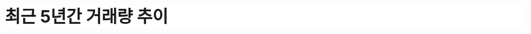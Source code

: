 
# 최근 5년간 거래량 추이


<div style="width:100%;">
    <canvas id="deal_progress" height="200"></canvas>
</div>

<script>
new Chart(document.getElementById("deal_progress"), {
    type: 'line',
    data: {
        labels: ['16.01','16.02','16.03','16.04','16.05','16.06','16.07','16.08','16.09','16.10','16.11','16.12','17.01','17.02','17.03','17.04','17.05','17.06','17.07','17.08','17.09','17.10','17.11','17.12','18.01','18.02','18.03','18.04','18.05','18.06','18.07','18.08','18.09','18.10','18.11','18.12','19.01','19.02','19.03','19.04','19.05','19.06','19.07','19.08','19.09','19.10','19.11','19.12','20.01','20.02','20.03','20.04','20.05','20.06','20.07','20.08','20.09','20.10','20.11','20.12','21.01','21.02','21.03','21.04','21.05','21.06','21.07','21.08','21.09','21.10','21.11'],
        datasets: [{
            label: '매매/분양권',
            data: [31,31,50,54,39,42,56,52,35,44,30,25,14,28,38,28,36,57,38,32,35,25,25,16,27,23,40,18,20,13,15,27,36,31,19,17,9,15,30,19,12,10,20,15,17,21,21,18,28,42,24,36,31,39,55,47,40,29,64,86,97,39,35,31,40,27,25,25,17,11,2],
            borderColor: "rgba(66, 133, 243, 1)",
            backgroundColor: "rgba(66, 133, 243, 0.05)",
            borderWidth: 1,
            pointRadius: 0,
            fill: false,
            lineTension: 0
        },{
            label: '전/월세',
            data: [35,36,24,34,25,34,13,24,20,40,34,26,32,21,39,12,29,37,23,25,25,27,28,28,28,16,33,24,17,26,22,17,26,34,28,33,40,22,28,22,17,24,39,19,25,33,38,39,36,43,35,36,34,20,30,27,23,20,29,27,24,24,29,15,20,37,19,37,29,18,5],
            borderColor: "rgba(255, 90, 0, 1)",
            backgroundColor: "rgba(255, 90, 0, 0.05)",
            borderWidth: 1,
            pointRadius: 0,
            fill: false,
            lineTension: 0
        },{
            label: '합계',
            data: [66,67,74,88,64,76,69,76,55,84,64,51,46,49,77,40,65,94,61,57,60,52,53,44,55,39,73,42,37,39,37,44,62,65,47,50,49,37,58,41,29,34,59,34,42,54,59,57,64,85,59,72,65,59,85,74,63,49,93,113,121,63,64,46,60,64,44,62,46,29,7],
            borderColor: "rgba(0, 0, 0, 1)",
            backgroundColor: "rgba(0, 0, 0, 0.03)",
            borderWidth: 0.1,
            pointRadius: 0,
            fill: true,
            lineTension: 0
        }
        ]
    },
    options: {
        responsive: true,
        title: {
            display: false
        },
        tooltips: {
            mode: 'index',
            intersect: false
        },
        hover: {
